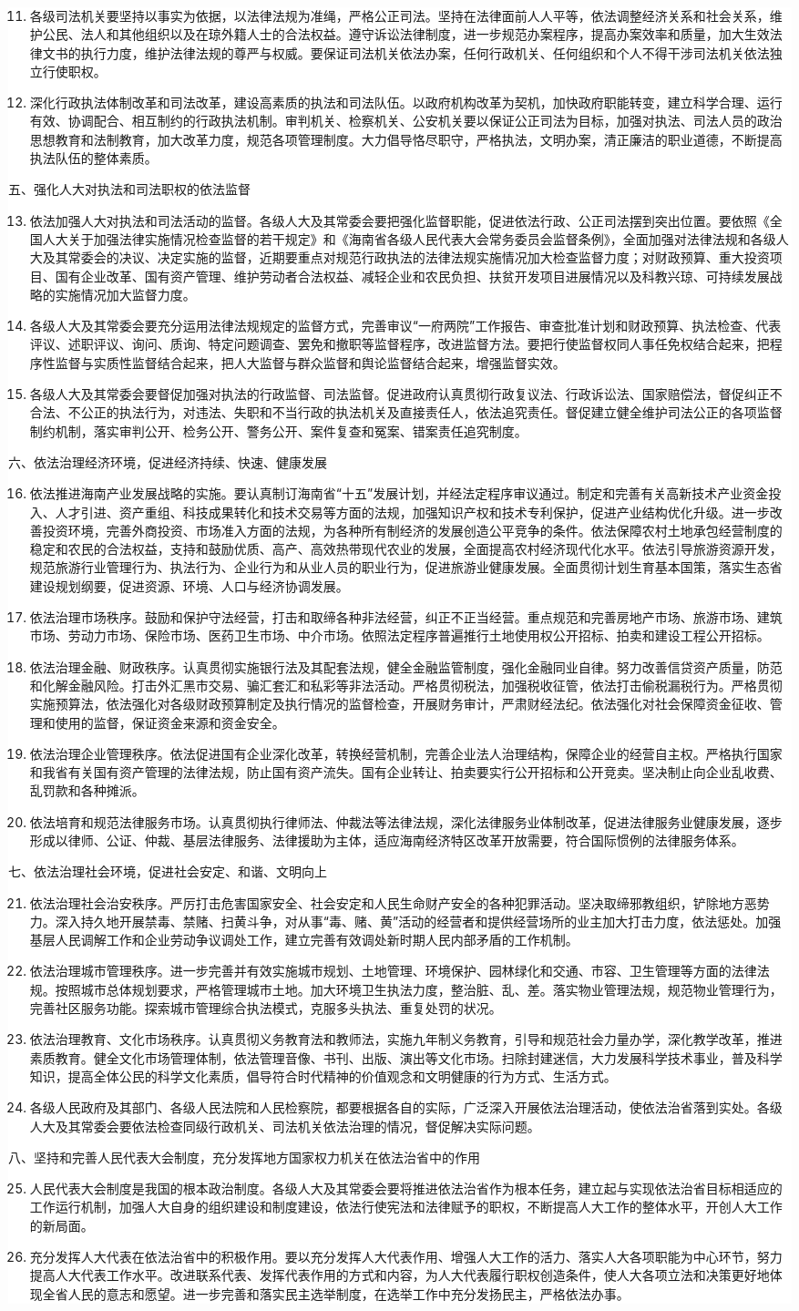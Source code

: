 11. 各级司法机关要坚持以事实为依据，以法律法规为准绳，严格公正司法。坚持在法律面前人人平等，依法调整经济关系和社会关系，维护公民、法人和其他组织以及在琼外籍人士的合法权益。遵守诉讼法律制度，进一步规范办案程序，提高办案效率和质量，加大生效法律文书的执行力度，维护法律法规的尊严与权威。要保证司法机关依法办案，任何行政机关、任何组织和个人不得干涉司法机关依法独立行使职权。

12. 深化行政执法体制改革和司法改革，建设高素质的执法和司法队伍。以政府机构改革为契机，加快政府职能转变，建立科学合理、运行有效、协调配合、相互制约的行政执法机制。审判机关、检察机关、公安机关要以保证公正司法为目标，加强对执法、司法人员的政治思想教育和法制教育，加大改革力度，规范各项管理制度。大力倡导恪尽职守，严格执法，文明办案，清正廉洁的职业道德，不断提高执法队伍的整体素质。

五、强化人大对执法和司法职权的依法监督

13. 依法加强人大对执法和司法活动的监督。各级人大及其常委会要把强化监督职能，促进依法行政、公正司法摆到突出位置。要依照《全国人大关于加强法律实施情况检查监督的若干规定》和《海南省各级人民代表大会常务委员会监督条例》，全面加强对法律法规和各级人大及其常委会的决议、决定实施的监督，近期要重点对规范行政执法的法律法规实施情况加大检查监督力度；对财政预算、重大投资项目、国有企业改革、国有资产管理、维护劳动者合法权益、减轻企业和农民负担、扶贫开发项目进展情况以及科教兴琼、可持续发展战略的实施情况加大监督力度。

14. 各级人大及其常委会要充分运用法律法规规定的监督方式，完善审议“一府两院”工作报告、审查批准计划和财政预算、执法检查、代表评议、述职评议、询问、质询、特定问题调查、罢免和撤职等监督程序，改进监督方法。要把行使监督权同人事任免权结合起来，把程序性监督与实质性监督结合起来，把人大监督与群众监督和舆论监督结合起来，增强监督实效。

15. 各级人大及其常委会要督促加强对执法的行政监督、司法监督。促进政府认真贯彻行政复议法、行政诉讼法、国家赔偿法，督促纠正不合法、不公正的执法行为，对违法、失职和不当行政的执法机关及直接责任人，依法追究责任。督促建立健全维护司法公正的各项监督制约机制，落实审判公开、检务公开、警务公开、案件复查和冤案、错案责任追究制度。

六、依法治理经济环境，促进经济持续、快速、健康发展

16. 依法推进海南产业发展战略的实施。要认真制订海南省“十五”发展计划，并经法定程序审议通过。制定和完善有关高新技术产业资金投入、人才引进、资产重组、科技成果转化和技术交易等方面的法规，加强知识产权和技术专利保护，促进产业结构优化升级。进一步改善投资环境，完善外商投资、市场准入方面的法规，为各种所有制经济的发展创造公平竞争的条件。依法保障农村土地承包经营制度的稳定和农民的合法权益，支持和鼓励优质、高产、高效热带现代农业的发展，全面提高农村经济现代化水平。依法引导旅游资源开发，规范旅游行业管理行为、执法行为、企业行为和从业人员的职业行为，促进旅游业健康发展。全面贯彻计划生育基本国策，落实生态省建设规划纲要，促进资源、环境、人口与经济协调发展。

17. 依法治理市场秩序。鼓励和保护守法经营，打击和取缔各种非法经营，纠正不正当经营。重点规范和完善房地产市场、旅游市场、建筑市场、劳动力市场、保险市场、医药卫生市场、中介市场。依照法定程序普遍推行土地使用权公开招标、拍卖和建设工程公开招标。

18. 依法治理金融、财政秩序。认真贯彻实施银行法及其配套法规，健全金融监管制度，强化金融同业自律。努力改善信贷资产质量，防范和化解金融风险。打击外汇黑市交易、骗汇套汇和私彩等非法活动。严格贯彻税法，加强税收征管，依法打击偷税漏税行为。严格贯彻实施预算法，依法强化对各级财政预算制定及执行情况的监督检查，开展财务审计，严肃财经法纪。依法强化对社会保障资金征收、管理和使用的监督，保证资金来源和资金安全。

19. 依法治理企业管理秩序。依法促进国有企业深化改革，转换经营机制，完善企业法人治理结构，保障企业的经营自主权。严格执行国家和我省有关国有资产管理的法律法规，防止国有资产流失。国有企业转让、拍卖要实行公开招标和公开竞卖。坚决制止向企业乱收费、乱罚款和各种摊派。

20. 依法培育和规范法律服务市场。认真贯彻执行律师法、仲裁法等法律法规，深化法律服务业体制改革，促进法律服务业健康发展，逐步形成以律师、公证、仲裁、基层法律服务、法律援助为主体，适应海南经济特区改革开放需要，符合国际惯例的法律服务体系。

七、依法治理社会环境，促进社会安定、和谐、文明向上

21. 依法治理社会治安秩序。严厉打击危害国家安全、社会安定和人民生命财产安全的各种犯罪活动。坚决取缔邪教组织，铲除地方恶势力。深入持久地开展禁毒、禁赌、扫黄斗争，对从事“毒、赌、黄”活动的经营者和提供经营场所的业主加大打击力度，依法惩处。加强基层人民调解工作和企业劳动争议调处工作，建立完善有效调处新时期人民内部矛盾的工作机制。

22. 依法治理城市管理秩序。进一步完善并有效实施城市规划、土地管理、环境保护、园林绿化和交通、市容、卫生管理等方面的法律法规。按照城市总体规划要求，严格管理城市土地。加大环境卫生执法力度，整治脏、乱、差。落实物业管理法规，规范物业管理行为，完善社区服务功能。探索城市管理综合执法模式，克服多头执法、重复处罚的状况。

23. 依法治理教育、文化市场秩序。认真贯彻义务教育法和教师法，实施九年制义务教育，引导和规范社会力量办学，深化教学改革，推进素质教育。健全文化市场管理体制，依法管理音像、书刊、出版、演出等文化市场。扫除封建迷信，大力发展科学技术事业，普及科学知识，提高全体公民的科学文化素质，倡导符合时代精神的价值观念和文明健康的行为方式、生活方式。

24. 各级人民政府及其部门、各级人民法院和人民检察院，都要根据各自的实际，广泛深入开展依法治理活动，使依法治省落到实处。各级人大及其常委会要依法检查同级行政机关、司法机关依法治理的情况，督促解决实际问题。

八、坚持和完善人民代表大会制度，充分发挥地方国家权力机关在依法治省中的作用

25. 人民代表大会制度是我国的根本政治制度。各级人大及其常委会要将推进依法治省作为根本任务，建立起与实现依法治省目标相适应的工作运行机制，加强人大自身的组织建设和制度建设，依法行使宪法和法律赋予的职权，不断提高人大工作的整体水平，开创人大工作的新局面。

26. 充分发挥人大代表在依法治省中的积极作用。要以充分发挥人大代表作用、增强人大工作的活力、落实人大各项职能为中心环节，努力提高人大代表工作水平。改进联系代表、发挥代表作用的方式和内容，为人大代表履行职权创造条件，使人大各项立法和决策更好地体现全省人民的意志和愿望。进一步完善和落实民主选举制度，在选举工作中充分发扬民主，严格依法办事。
